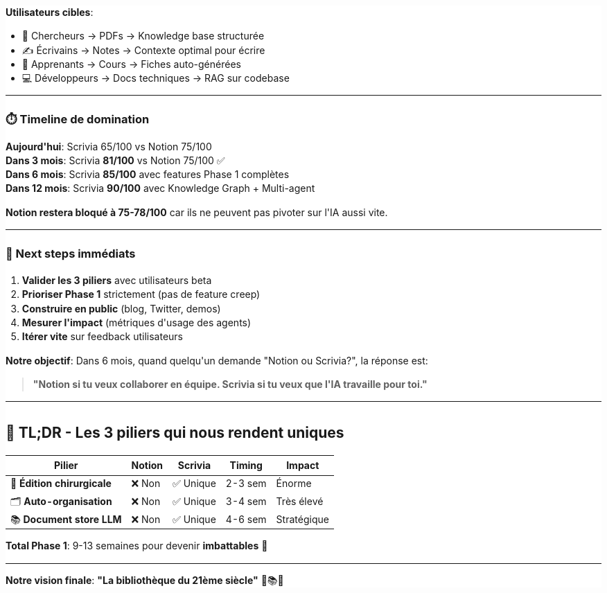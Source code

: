 **Utilisateurs cibles**:
- 🔬 Chercheurs → PDFs → Knowledge base structurée
- ✍️ Écrivains → Notes → Contexte optimal pour écrire
- 📖 Apprenants → Cours → Fiches auto-générées
- 💻 Développeurs → Docs techniques → RAG sur codebase

---

### ⏱️ Timeline de domination

**Aujourd'hui**: Scrivia 65/100 vs Notion 75/100  
**Dans 3 mois**: Scrivia **81/100** vs Notion 75/100 ✅  
**Dans 6 mois**: Scrivia **85/100** avec features Phase 1 complètes  
**Dans 12 mois**: Scrivia **90/100** avec Knowledge Graph + Multi-agent  

**Notion restera bloqué à 75-78/100** car ils ne peuvent pas pivoter sur l'IA aussi vite.

---

### 🚀 Next steps immédiats

1. **Valider les 3 piliers** avec utilisateurs beta
2. **Prioriser Phase 1** strictement (pas de feature creep)
3. **Construire en public** (blog, Twitter, demos)
4. **Mesurer l'impact** (métriques d'usage des agents)
5. **Itérer vite** sur feedback utilisateurs

**Notre objectif**: Dans 6 mois, quand quelqu'un demande "Notion ou Scrivia?", la réponse est:
> **"Notion si tu veux collaborer en équipe. Scrivia si tu veux que l'IA travaille pour toi."**

---

## 🎯 TL;DR - Les 3 piliers qui nous rendent uniques

| Pilier | Notion | Scrivia | Timing | Impact |
|--------|--------|---------|--------|--------|
| 📝 **Édition chirurgicale** | ❌ Non | ✅ Unique | 2-3 sem | Énorme |
| 🗂️ **Auto-organisation** | ❌ Non | ✅ Unique | 3-4 sem | Très élevé |
| 📚 **Document store LLM** | ❌ Non | ✅ Unique | 4-6 sem | Stratégique |

**Total Phase 1**: 9-13 semaines pour devenir **imbattables** 🚀

---

**Notre vision finale**: **"La bibliothèque du 21ème siècle"** 🧠📚✨
